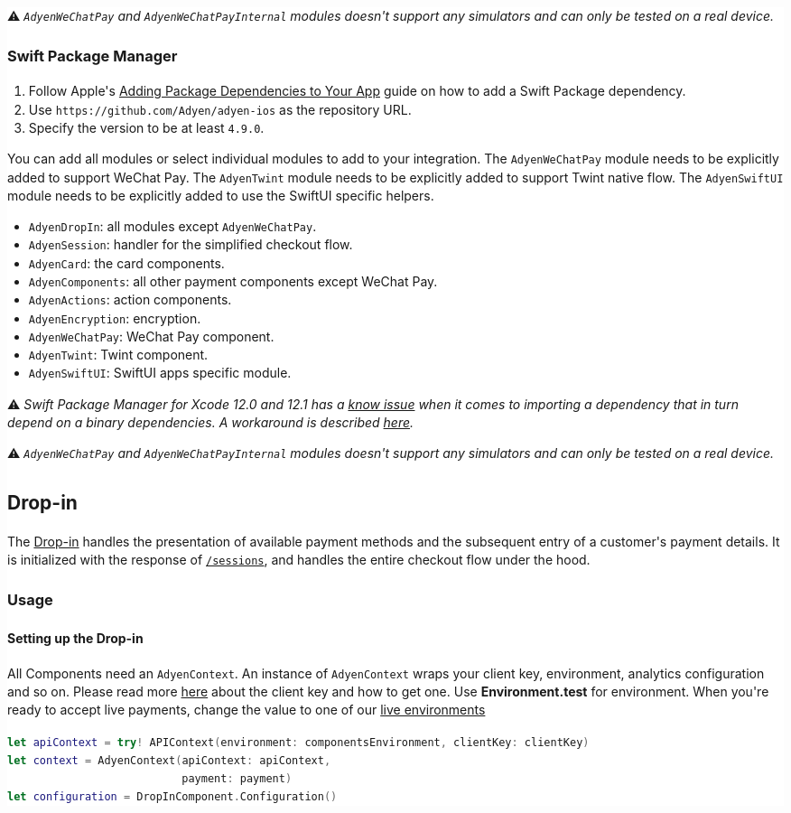 :warning: _`AdyenWeChatPay` and `AdyenWeChatPayInternal` modules doesn't support any simulators and can only be tested on a real device._

### Swift Package Manager

1. Follow Apple's [Adding Package Dependencies to Your App](
https://developer.apple.com/documentation/xcode/adding_package_dependencies_to_your_app
) guide on how to add a Swift Package dependency.
2. Use `https://github.com/Adyen/adyen-ios` as the repository URL.
3. Specify the version to be at least `4.9.0`.

You can add all modules or select individual modules to add to your integration.
The `AdyenWeChatPay` module needs to be explicitly added to support WeChat Pay.
The `AdyenTwint` module needs to be explicitly added to support Twint native flow.
The `AdyenSwiftUI` module needs to be explicitly added to use the SwiftUI specific helpers.

* `AdyenDropIn`: all modules except `AdyenWeChatPay`.
* `AdyenSession`: handler for the simplified checkout flow.
* `AdyenCard`: the card components.
* `AdyenComponents`: all other payment components except WeChat Pay.
* `AdyenActions`:  action components.
* `AdyenEncryption`: encryption.
* `AdyenWeChatPay`: WeChat Pay component.
* `AdyenTwint`: Twint component.
* `AdyenSwiftUI`: SwiftUI apps specific module.

:warning: _Swift Package Manager for Xcode 12.0 and 12.1 has a [know issue](https://bugs.swift.org/browse/SR-13343) when it comes to importing a dependency that in turn depend on a binary dependencies. A workaround is described [here](https://forums.swift.org/t/swiftpm-binarytarget-dependency-and-code-signing/38953)._

:warning: _`AdyenWeChatPay` and `AdyenWeChatPayInternal` modules doesn't support any simulators and can only be tested on a real device._

## Drop-in

The [Drop-in](https://adyen.github.io/adyen-ios/5.15.0/documentation/adyen/dropincomponent) handles the presentation of available payment methods and the subsequent entry of a customer's payment details. It is initialized with the response of [`/sessions`][apiExplorer.sessions], and handles the entire checkout flow under the hood.

### Usage

#### Setting up the Drop-in

All Components need an `AdyenContext`. An instance of `AdyenContext` wraps your client key, environment, analytics configuration and so on.
Please read more [here](https://docs.adyen.com/development-resources/client-side-authentication) about the client key and how to get one.
Use **Environment.test** for environment. When you're ready to accept live payments, change the value to one of our [live environments](https://adyen.github.io/adyen-ios/5.15.0/documentation/adyen/environment)

```swift
let apiContext = try! APIContext(environment: componentsEnvironment, clientKey: clientKey)
let context = AdyenContext(apiContext: apiContext,
                           payment: payment)
let configuration = DropInComponent.Configuration()
```


[reference]: https://adyen.github.io/adyen-ios/5.15.0/documentation/adyen/
[reference.dropInComponent]: https://adyen.github.io/adyen-ios/5.15.0/documentation/adyen/dropin
[reference.installation]: https://adyen.github.io/adyen-ios/5.15.0/documentation/adyen/installation
[reference.styles]: https://adyen.github.io/adyen-ios/5.15.0/documentation/adyen/customization
[reference.advancedFlow]: https://adyen.github.io/adyen-ios/5.15.0/documentation/adyen/threeapis
[reference.cardComponent]: https://adyen.github.io/adyen-ios/5.15.0/documentation/adyen/cardcomponent
[reference.threeDS2Component]: https://adyen.github.io/adyen-ios/5.15.0/documentation/adyen/threeds2component
[reference.applePayComponent]: https://adyen.github.io/adyen-ios/5.15.0/documentation/adyen/applepaycomponent
[reference.bcmcComponent]: https://adyen.github.io/adyen-ios/5.15.0/documentation/adyen/bcmccomponent
[reference.issuerListComponent]: https://adyen.github.io/adyen-ios/5.15.0/documentation/adyen/issuerlistcomponent
[reference.weChatPaySDKActionComponent]: https://adyen.github.io/adyen-ios/5.15.0/documentation/adyen/wechatpaysdkactioncomponent
[reference.qiwiWalletComponent]: https://adyen.github.io/adyen-ios/5.15.0/documentation/adyen/qiwiwalletcomponent
[reference.sepaDirectDebitComponent]: https://adyen.github.io/adyen-ios/5.15.0/documentation/adyen/sepadirectdebitcomponent
[reference.redirectComponent]: https://adyen.github.io/adyen-ios/5.15.0/documentation/adyen/redirectcomponent
[reference.mbWayComponent]: https://adyen.github.io/adyen-ios/5.15.0/documentation/adyen/mbwaycomponent
[reference.BLIKComponent]: https://adyen.github.io/adyen-ios/5.15.0/documentation/adyen/blikcomponent
[reference.DokuComponent]:  https://adyen.github.io/adyen-ios/5.15.0/documentation/adyen/dokucomponent
[reference.BoletoComponent]:  https://adyen.github.io/adyen-ios/5.15.0/documentation/adyen/boletocomponent
[reference.ACHDirectDebitComponent]:  https://adyen.github.io/adyen-ios/5.15.0/documentation/adyen/achdirectdebitcomponent
[reference.AffirmComponent]:  https://adyen.github.io/adyen-ios/5.15.0/documentation/adyen/affirmcomponent
[reference.BACSDirectDebitComponent]:  https://adyen.github.io/adyen-ios/5.15.0/documentation/adyen/bacsdirectdebitcomponent
[reference.OnlineBankingComponent]:  https://adyen.github.io/adyen-ios/5.15.0/documentation/adyen/onlinebankingcomponent
[reference.AtomeComponent]:  https://adyen.github.io/adyen-ios/5.15.0/documentation/adyen/atomecomponent
[reference.UPIComponent]:  https://adyen.github.io/adyen-ios/5.15.0/documentation/adyen/upicomponent
[reference.QRCodeActionComponent]:  https://adyen.github.io/adyen-ios/5.15.0/documentation/adyen/qrcodeactioncomponent
[reference.CashAppPayComponent]:  https://adyen.github.io/adyen-ios/5.15.0/documentation/adyen/cashAppPayComponent
[reference.TwintComponent]:  https://adyen.github.io/adyen-ios/5.15.0/documentation/adyen/TwintComponent
[apiExplorer.sessions]: https://docs.adyen.com/api-explorer/#/CheckoutService/latest/post/sessions
